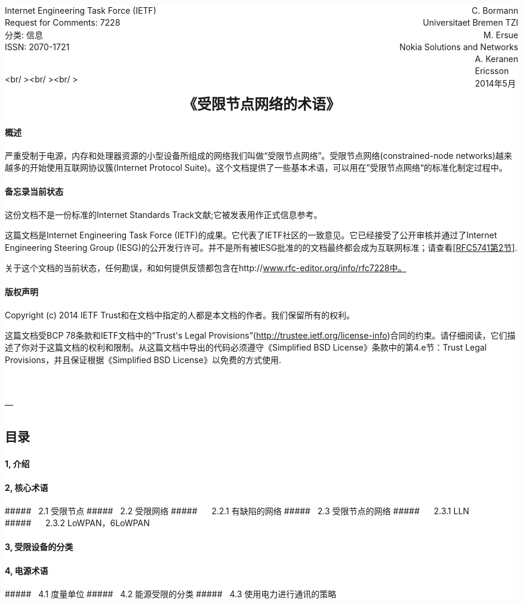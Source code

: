 <div>Internet Engineering Task Force (IETF)<div style="float: right"> C. Bormann </div></div>  

<div>Request for Comments: 7228<div style="float: right">Universitaet Bremen TZI</div></div>  

<div>分类: 信息<div style="float: right">M. Ersue
</div></div>
<div>ISSN: 2070-1721<div style="float: right">Nokia Solutions and Networks</div></div>  

<div>&nbsp;&nbsp;&nbsp;<div style="float: right">A. Keranen<br />Ericsson<br />2014年5月</div></div>  
  
<br/ ><br/ ><br/ >
 

<div align="center"><font size=5 ><strong>《受限节点网络的术语》</strong></font></div>


#### 概述
 
   严重受制于电源，内存和处理器资源的小型设备所组成的网络我们叫做“受限节点网络”。受限节点网络(constrained-node networks)越来越多的开始使用互联网协议簇(Internet Protocol Suite)。这个文档提供了一些基本术语，可以用在”受限节点网络“的标准化制定过程中。
   
#### 备忘录当前状态

   这份文档不是一份标准的Internet Standards Track文献;它被发表用作正式信息参考。

   这篇文档是Internet Engineering Task Force (IETF)的成果。它代表了IETF社区的一致意见。它已经接受了公开审核并通过了Internet Engineering Steering Group (IESG)的公开发行许可。并不是所有被IESG批准的的文档最终都会成为互联网标准；请查看[[RFC5741第2节]](https://tools.ietf.org/html/rfc5741#section-2).

   关于这个文档的当前状态，任何勘误，和如何提供反馈都包含在http://www.rfc-editor.org/info/rfc7228中。

#### 版权声明

   Copyright (c) 2014 IETF Trust和在文档中指定的人都是本文档的作者。我们保留所有的权利。

   这篇文档受BCP 78条款和IETF文档中的”Trust's Legal Provisions”(http://trustee.ietf.org/license-info)合同的约束。请仔细阅读，它们描述了你对于这篇文档的权利和限制。从这篇文档中导出的代码必须遵守《Simplified BSD License》条款中的第4.e节：Trust Legal Provisions，并且保证根据《Simplified BSD License》以免费的方式使用.  
 
<br/> <br/>
—
## 目录

#### 1, 介绍

#### 2, 核心术语
#####&nbsp;&nbsp;&nbsp;2.1 受限节点
#####&nbsp;&nbsp;&nbsp;2.2 受限网络
#####&nbsp;&nbsp;&nbsp;&nbsp;&nbsp;&nbsp;2.2.1 有缺陷的网络
#####&nbsp;&nbsp;&nbsp;2.3 受限节点的网络
#####&nbsp;&nbsp;&nbsp;&nbsp;&nbsp;&nbsp;2.3.1 LLN
#####&nbsp;&nbsp;&nbsp;&nbsp;&nbsp;&nbsp;2.3.2 LoWPAN，6LoWPAN

#### 3, 受限设备的分类

#### 4, 电源术语
#####&nbsp;&nbsp;&nbsp;4.1 度量单位
#####&nbsp;&nbsp;&nbsp;4.2 能源受限的分类
#####&nbsp;&nbsp;&nbsp;4.3 使用电力进行通讯的策略
